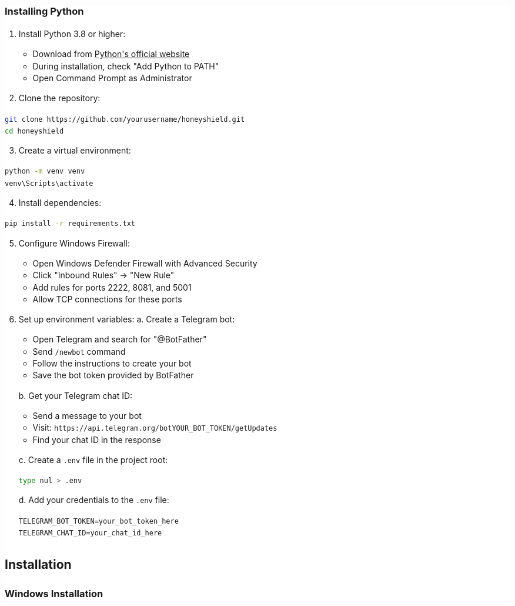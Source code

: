 ### Installing Python

1. Install Python 3.8 or higher:
   - Download from [Python's official website](https://www.python.org/downloads/)
   - During installation, check "Add Python to PATH"
   - Open Command Prompt as Administrator

2. Clone the repository:
```bash
git clone https://github.com/yourusername/honeyshield.git
cd honeyshield
```

3. Create a virtual environment:
```bash
python -m venv venv
venv\Scripts\activate
```

4. Install dependencies:
```bash
pip install -r requirements.txt
```

5. Configure Windows Firewall:
   - Open Windows Defender Firewall with Advanced Security
   - Click "Inbound Rules" → "New Rule"
   - Add rules for ports 2222, 8081, and 5001
   - Allow TCP connections for these ports

6. Set up environment variables:
   a. Create a Telegram bot:
      - Open Telegram and search for "@BotFather"
      - Send `/newbot` command
      - Follow the instructions to create your bot
      - Save the bot token provided by BotFather

   b. Get your Telegram chat ID:
      - Send a message to your bot
      - Visit: `https://api.telegram.org/botYOUR_BOT_TOKEN/getUpdates`
      - Find your chat ID in the response

   c. Create a `.env` file in the project root:
   ```bash
   type nul > .env
   ```

   d. Add your credentials to the `.env` file:
   ```
   TELEGRAM_BOT_TOKEN=your_bot_token_here
   TELEGRAM_CHAT_ID=your_chat_id_here
   ```

## Installation

### Windows Installation
